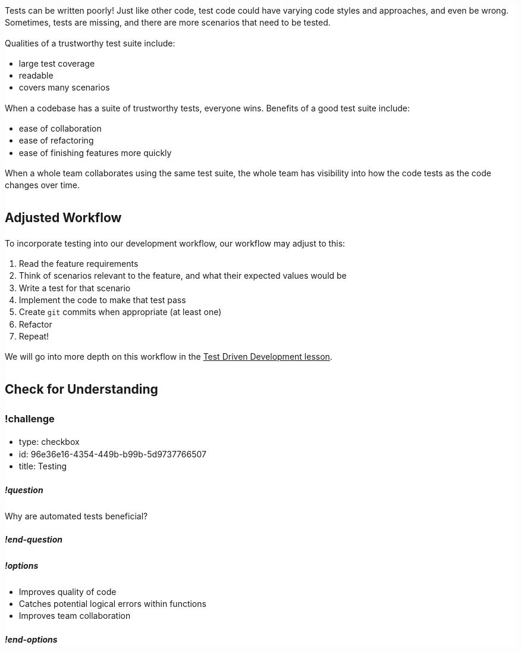 Tests can be written poorly! Just like other code, test code could have varying code styles and approaches, and even be wrong. Sometimes, tests are missing, and there are more scenarios that need to be tested.

Qualities of a trustworthy test suite include:

- large test coverage
- readable
- covers many scenarios

When a codebase has a suite of trustworthy tests, everyone wins. Benefits of a good test suite include:

- ease of collaboration
- ease of refactoring
- ease of finishing features more quickly

When a whole team collaborates using the same test suite, the whole team has visibility into how the code tests as the code changes over time.

## Adjusted Workflow

To incorporate testing into our development workflow, our workflow may adjust to this:

1. Read the feature requirements
1. Think of scenarios relevant to the feature, and what their expected values would be
1. Write a test for that scenario
1. Implement the code to make that test pass
1. Create `git` commits when appropriate (at least one)
1. Refactor
1. Repeat!

We will go into more depth on this workflow in the [Test Driven Development lesson](./test-driven-development.md).

## Check for Understanding




### !challenge

* type: checkbox
* id: 96e36e16-4354-449b-b99b-5d9737766507
* title: Testing

##### !question
Why are automated tests beneficial?
##### !end-question

##### !options
* Improves quality of code 
* Catches potential logical errors within functions
* Improves team collaboration 
##### !end-options
